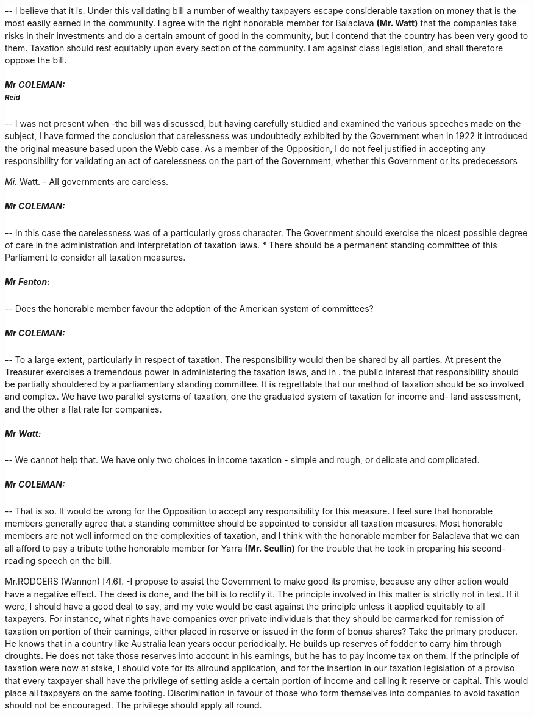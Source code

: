 -- I believe that it is. Under this validating bill a number of wealthy taxpayers escape considerable taxation on money that is the most easily earned in the community. I agree with the right honorable member for Balaclava  **(Mr. Watt)**  that the companies take risks in their investments and do a certain amount of good in the community, but I contend that the country has been very good to them. Taxation should rest equitably upon every section of the community. I am against class legislation, and shall therefore oppose the bill. 

##### Mr COLEMAN:<br><small class="text-muted">Reid</small>

-- I was not present when -the bill was discussed, but having carefully studied and examined the various speeches made on the subject, I have formed the conclusion that carelessness was undoubtedly exhibited by the Government when in 1922 it introduced the original measure based upon the Webb case. As a member of the Opposition, I do not feel justified in accepting any responsibility for validating an act of carelessness on the part of the Government, whether this Government or its  predecessors 


 *Mi.* Watt. - All governments are careless. 

##### Mr COLEMAN:

-- In this case the carelessness was of a particularly gross character. The Government should exercise the nicest possible degree of care in the administration and interpretation of taxation laws. * There should be a permanent standing committee of this Parliament to consider all taxation measures. 

##### Mr Fenton:

-- Does the honorable member favour the adoption of the American system of committees? 

##### Mr COLEMAN:

-- To a large extent, particularly in respect of taxation. The responsibility would then be shared by all parties. At present the Treasurer exercises a tremendous power in administering the taxation laws, and in . the public interest that responsibility should be partially shouldered by a parliamentary standing committee. It is regrettable that our method of taxation should be so involved and complex. We have two parallel systems of taxation, one the graduated system of taxation for income and- land assessment, and the other a flat rate for companies. 

##### Mr Watt:

--  We cannot help that. We have only two choices in income taxation - simple and rough, or delicate and complicated. 

##### Mr COLEMAN:

-- That is so. It would be wrong for the Opposition to accept any responsibility for this measure. I feel sure that honorable members generally agree that a standing committee should be appointed to consider all taxation measures. Most honorable members are not well informed on the complexities of taxation, and I think with the honorable member for Balaclava that we can all afford to pay a tribute tothe honorable member for Yarra  **(Mr. Scullin)**  for the trouble that he took in preparing his second-reading speech on the bill. 

Mr.RODGERS (Wannon) [4.6].  -I  propose to assist the Government to make good its promise, because any other action would have a negative effect. The deed is done, and the bill is to rectify it. The principle involved in this matter is strictly not in test. If it were, I should have a good deal to say, and my vote would be cast against the principle unless it applied equitably to all taxpayers. For instance, what rights have companies over private individuals that they should be earmarked for remission of taxation on portion of their earnings, either placed in reserve or issued in the form of bonus shares? Take the primary producer. He knows that in a country like Australia lean years occur periodically. He builds up reserves of fodder to carry him through droughts. He does not take those reserves into account in his earnings, but he has to pay income tax on them. If the principle of taxation were now at stake, I should vote for its allround application, and for the insertion in our taxation legislation of a proviso that every taxpayer shall have the privilege of setting aside a certain portion of income and calling it reserve or capital. This would place all taxpayers on the same footing. Discrimination in favour of those who form themselves into companies to avoid taxation should not be encouraged. The privilege should apply all round. 
